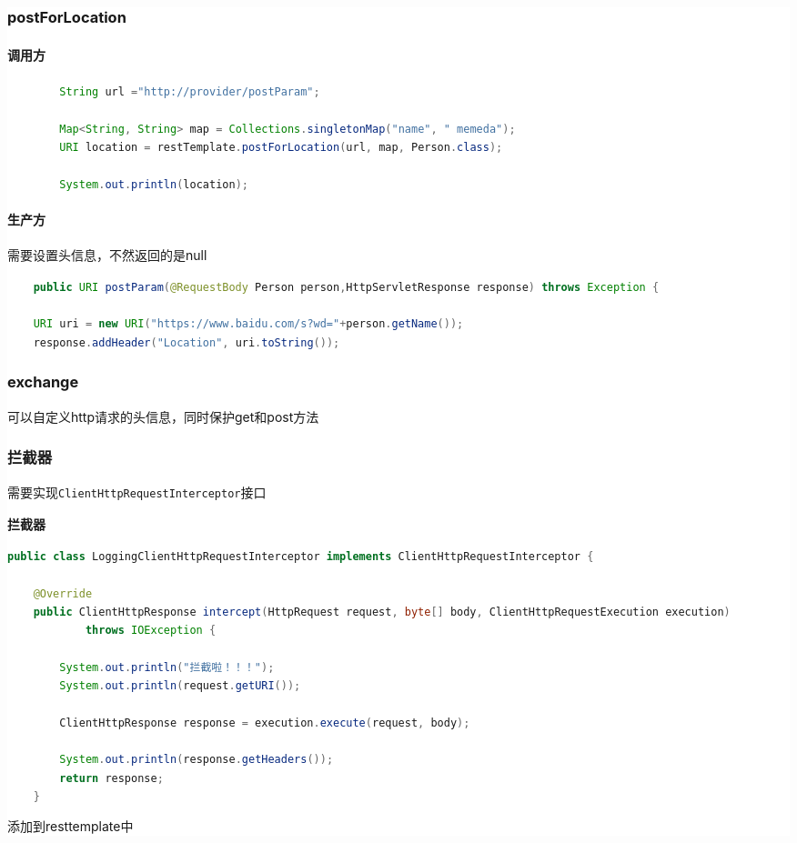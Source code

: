 ### postForLocation 

#### **调用方**

```java
		String url ="http://provider/postParam";
		   
		Map<String, String> map = Collections.singletonMap("name", " memeda");
		URI location = restTemplate.postForLocation(url, map, Person.class);
		
		System.out.println(location);
```

#### **生产方**

需要设置头信息，不然返回的是null

```java
	public URI postParam(@RequestBody Person person,HttpServletResponse response) throws Exception {

	URI uri = new URI("https://www.baidu.com/s?wd="+person.getName());
	response.addHeader("Location", uri.toString());
```

### exchange

可以自定义http请求的头信息，同时保护get和post方法

### 拦截器

需要实现`ClientHttpRequestInterceptor`接口

**拦截器**

```java
public class LoggingClientHttpRequestInterceptor implements ClientHttpRequestInterceptor {

	@Override
	public ClientHttpResponse intercept(HttpRequest request, byte[] body, ClientHttpRequestExecution execution)
			throws IOException {

		System.out.println("拦截啦！！！");
		System.out.println(request.getURI());

		ClientHttpResponse response = execution.execute(request, body);

		System.out.println(response.getHeaders());
		return response;
	}
```

添加到resttemplate中

